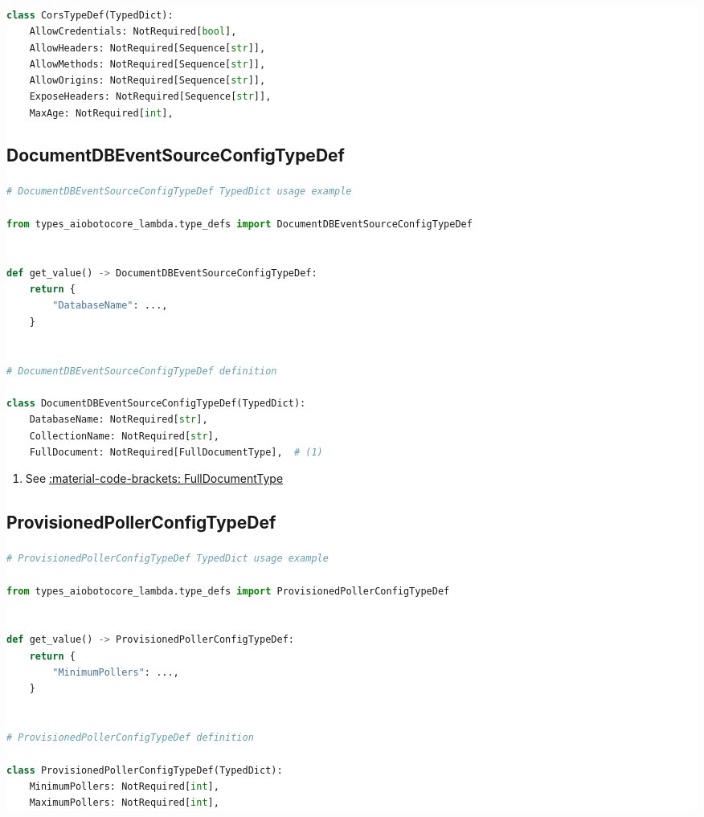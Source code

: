 ```python
class CorsTypeDef(TypedDict):
    AllowCredentials: NotRequired[bool],
    AllowHeaders: NotRequired[Sequence[str]],
    AllowMethods: NotRequired[Sequence[str]],
    AllowOrigins: NotRequired[Sequence[str]],
    ExposeHeaders: NotRequired[Sequence[str]],
    MaxAge: NotRequired[int],
```


## DocumentDBEventSourceConfigTypeDef

```python
# DocumentDBEventSourceConfigTypeDef TypedDict usage example

from types_aiobotocore_lambda.type_defs import DocumentDBEventSourceConfigTypeDef


def get_value() -> DocumentDBEventSourceConfigTypeDef:
    return {
        "DatabaseName": ...,
    }


# DocumentDBEventSourceConfigTypeDef definition

class DocumentDBEventSourceConfigTypeDef(TypedDict):
    DatabaseName: NotRequired[str],
    CollectionName: NotRequired[str],
    FullDocument: NotRequired[FullDocumentType],  # (1)
```

1. See [:material-code-brackets: FullDocumentType](./literals.md#fulldocumenttype)

## ProvisionedPollerConfigTypeDef

```python
# ProvisionedPollerConfigTypeDef TypedDict usage example

from types_aiobotocore_lambda.type_defs import ProvisionedPollerConfigTypeDef


def get_value() -> ProvisionedPollerConfigTypeDef:
    return {
        "MinimumPollers": ...,
    }


# ProvisionedPollerConfigTypeDef definition

class ProvisionedPollerConfigTypeDef(TypedDict):
    MinimumPollers: NotRequired[int],
    MaximumPollers: NotRequired[int],
```

